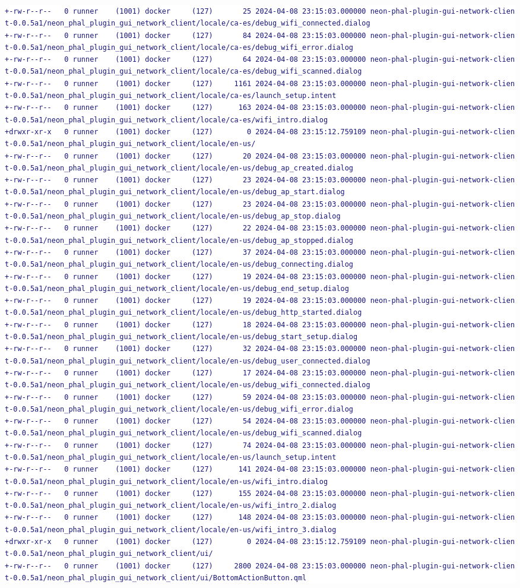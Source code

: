 ```diff
+-rw-r--r--   0 runner    (1001) docker     (127)       25 2024-04-08 23:15:03.000000 neon-phal-plugin-gui-network-client-0.0.5a1/neon_phal_plugin_gui_network_client/locale/ca-es/debug_wifi_connected.dialog
+-rw-r--r--   0 runner    (1001) docker     (127)       84 2024-04-08 23:15:03.000000 neon-phal-plugin-gui-network-client-0.0.5a1/neon_phal_plugin_gui_network_client/locale/ca-es/debug_wifi_error.dialog
+-rw-r--r--   0 runner    (1001) docker     (127)       64 2024-04-08 23:15:03.000000 neon-phal-plugin-gui-network-client-0.0.5a1/neon_phal_plugin_gui_network_client/locale/ca-es/debug_wifi_scanned.dialog
+-rw-r--r--   0 runner    (1001) docker     (127)     1161 2024-04-08 23:15:03.000000 neon-phal-plugin-gui-network-client-0.0.5a1/neon_phal_plugin_gui_network_client/locale/ca-es/launch_setup.intent
+-rw-r--r--   0 runner    (1001) docker     (127)      163 2024-04-08 23:15:03.000000 neon-phal-plugin-gui-network-client-0.0.5a1/neon_phal_plugin_gui_network_client/locale/ca-es/wifi_intro.dialog
+drwxr-xr-x   0 runner    (1001) docker     (127)        0 2024-04-08 23:15:12.759109 neon-phal-plugin-gui-network-client-0.0.5a1/neon_phal_plugin_gui_network_client/locale/en-us/
+-rw-r--r--   0 runner    (1001) docker     (127)       20 2024-04-08 23:15:03.000000 neon-phal-plugin-gui-network-client-0.0.5a1/neon_phal_plugin_gui_network_client/locale/en-us/debug_ap_created.dialog
+-rw-r--r--   0 runner    (1001) docker     (127)       23 2024-04-08 23:15:03.000000 neon-phal-plugin-gui-network-client-0.0.5a1/neon_phal_plugin_gui_network_client/locale/en-us/debug_ap_start.dialog
+-rw-r--r--   0 runner    (1001) docker     (127)       23 2024-04-08 23:15:03.000000 neon-phal-plugin-gui-network-client-0.0.5a1/neon_phal_plugin_gui_network_client/locale/en-us/debug_ap_stop.dialog
+-rw-r--r--   0 runner    (1001) docker     (127)       22 2024-04-08 23:15:03.000000 neon-phal-plugin-gui-network-client-0.0.5a1/neon_phal_plugin_gui_network_client/locale/en-us/debug_ap_stopped.dialog
+-rw-r--r--   0 runner    (1001) docker     (127)       37 2024-04-08 23:15:03.000000 neon-phal-plugin-gui-network-client-0.0.5a1/neon_phal_plugin_gui_network_client/locale/en-us/debug_connecting.dialog
+-rw-r--r--   0 runner    (1001) docker     (127)       19 2024-04-08 23:15:03.000000 neon-phal-plugin-gui-network-client-0.0.5a1/neon_phal_plugin_gui_network_client/locale/en-us/debug_end_setup.dialog
+-rw-r--r--   0 runner    (1001) docker     (127)       19 2024-04-08 23:15:03.000000 neon-phal-plugin-gui-network-client-0.0.5a1/neon_phal_plugin_gui_network_client/locale/en-us/debug_http_started.dialog
+-rw-r--r--   0 runner    (1001) docker     (127)       18 2024-04-08 23:15:03.000000 neon-phal-plugin-gui-network-client-0.0.5a1/neon_phal_plugin_gui_network_client/locale/en-us/debug_start_setup.dialog
+-rw-r--r--   0 runner    (1001) docker     (127)       32 2024-04-08 23:15:03.000000 neon-phal-plugin-gui-network-client-0.0.5a1/neon_phal_plugin_gui_network_client/locale/en-us/debug_user_connected.dialog
+-rw-r--r--   0 runner    (1001) docker     (127)       17 2024-04-08 23:15:03.000000 neon-phal-plugin-gui-network-client-0.0.5a1/neon_phal_plugin_gui_network_client/locale/en-us/debug_wifi_connected.dialog
+-rw-r--r--   0 runner    (1001) docker     (127)       59 2024-04-08 23:15:03.000000 neon-phal-plugin-gui-network-client-0.0.5a1/neon_phal_plugin_gui_network_client/locale/en-us/debug_wifi_error.dialog
+-rw-r--r--   0 runner    (1001) docker     (127)       54 2024-04-08 23:15:03.000000 neon-phal-plugin-gui-network-client-0.0.5a1/neon_phal_plugin_gui_network_client/locale/en-us/debug_wifi_scanned.dialog
+-rw-r--r--   0 runner    (1001) docker     (127)       74 2024-04-08 23:15:03.000000 neon-phal-plugin-gui-network-client-0.0.5a1/neon_phal_plugin_gui_network_client/locale/en-us/launch_setup.intent
+-rw-r--r--   0 runner    (1001) docker     (127)      141 2024-04-08 23:15:03.000000 neon-phal-plugin-gui-network-client-0.0.5a1/neon_phal_plugin_gui_network_client/locale/en-us/wifi_intro.dialog
+-rw-r--r--   0 runner    (1001) docker     (127)      155 2024-04-08 23:15:03.000000 neon-phal-plugin-gui-network-client-0.0.5a1/neon_phal_plugin_gui_network_client/locale/en-us/wifi_intro_2.dialog
+-rw-r--r--   0 runner    (1001) docker     (127)      148 2024-04-08 23:15:03.000000 neon-phal-plugin-gui-network-client-0.0.5a1/neon_phal_plugin_gui_network_client/locale/en-us/wifi_intro_3.dialog
+drwxr-xr-x   0 runner    (1001) docker     (127)        0 2024-04-08 23:15:12.759109 neon-phal-plugin-gui-network-client-0.0.5a1/neon_phal_plugin_gui_network_client/ui/
+-rw-r--r--   0 runner    (1001) docker     (127)     2800 2024-04-08 23:15:03.000000 neon-phal-plugin-gui-network-client-0.0.5a1/neon_phal_plugin_gui_network_client/ui/BottomActionButton.qml
```